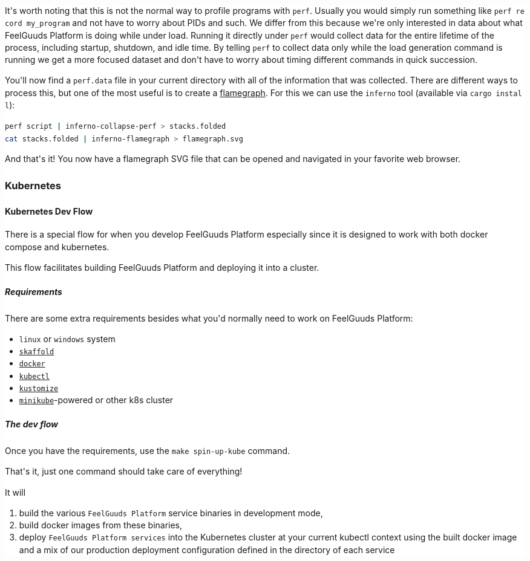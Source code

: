It's worth noting that this is not the normal way to profile programs with
`perf`. Usually you would simply run something like `perf record my_program` and
not have to worry about PIDs and such. We differ from this because we're only
interested in data about what FeelGuuds Platform is doing while under load. Running it
directly under `perf` would collect data for the entire lifetime of the process,
including startup, shutdown, and idle time. By telling `perf` to collect data
only while the load generation command is running we get a more focused dataset
and don't have to worry about timing different commands in quick succession.

You'll now find a `perf.data` file in your current directory with all of the
information that was collected. There are different ways to process this, but
one of the most useful is to create
a [flamegraph](http://www.brendangregg.com/flamegraphs.html). For this we can
use the `inferno` tool (available via `cargo install`):

```sh
perf script | inferno-collapse-perf > stacks.folded
cat stacks.folded | inferno-flamegraph > flamegraph.svg
```

And that's it! You now have a flamegraph SVG file that can be opened and
navigated in your favorite web browser.

### Kubernetes

#### Kubernetes Dev Flow

There is a special flow for when you develop FeelGuuds Platform especially since it is
designed to work with both docker compose and kubernetes.

This flow facilitates building FeelGuuds Platform and deploying it into a cluster.

##### Requirements

There are some extra requirements besides what you'd normally need to work on
FeelGuuds Platform:

- `linux` or `windows` system
- [`skaffold`](https://skaffold.dev/)
- [`docker`](https://www.docker.com/)
- [`kubectl`](https://kubernetes.io/docs/tasks/tools/install-kubectl/)
- [`kustomize`](https://kustomize.io/)
- [`minikube`](https://minikube.sigs.k8s.io/)-powered or other k8s cluster

##### The dev flow

Once you have the requirements, use the `make spin-up-kube` command.

That's it, just one command should take care of everything!

It will

1. build the various `FeelGuuds Platform` service binaries in development mode,
2. build docker images from these binaries,
3. deploy `FeelGuuds Platform services` into the Kubernetes cluster at your current kubectl context
   using the built docker image and a mix of our production deployment
   configuration defined in the directory of each service

